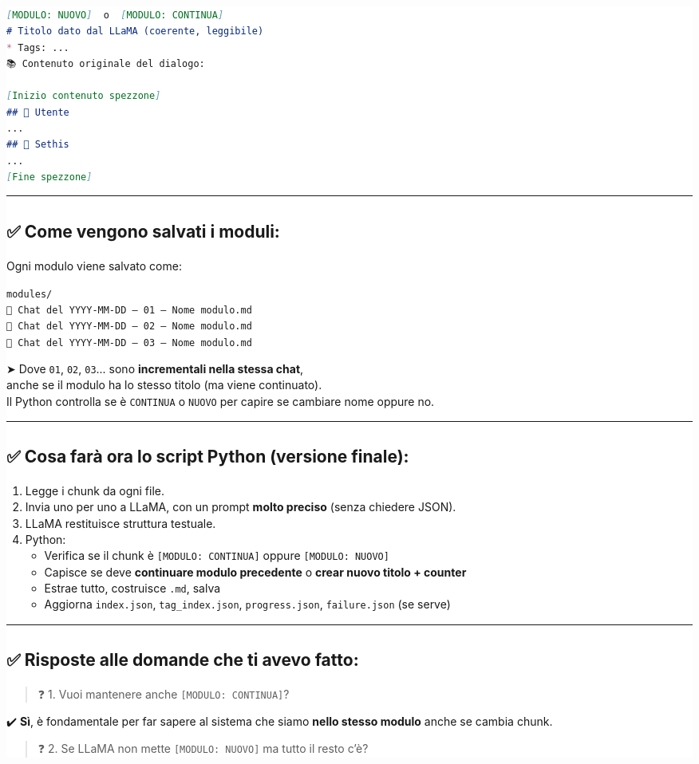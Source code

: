 ```markdown
[MODULO: NUOVO]  o  [MODULO: CONTINUA]
# Titolo dato dal LLaMA (coerente, leggibile)
* Tags: ...
📚 Contenuto originale del dialogo:

[Inizio contenuto spezzone]
## 👤 Utente
...
## 🤖 Sethis
...
[Fine spezzone]
```

---

## ✅ Come vengono salvati i moduli:

Ogni modulo viene salvato come:
```
modules/
📅 Chat del YYYY-MM-DD — 01 — Nome modulo.md
📅 Chat del YYYY-MM-DD — 02 — Nome modulo.md
📅 Chat del YYYY-MM-DD — 03 — Nome modulo.md
```

➤ Dove `01`, `02`, `03`... sono **incrementali nella stessa chat**,  
anche se il modulo ha lo stesso titolo (ma viene continuato).  
Il Python controlla se è `CONTINUA` o `NUOVO` per capire se cambiare nome oppure no.

---

## ✅ Cosa farà ora lo script Python (versione finale):

1. Legge i chunk da ogni file.
2. Invia uno per uno a LLaMA, con un prompt **molto preciso** (senza chiedere JSON).
3. LLaMA restituisce struttura testuale.
4. Python:
   - Verifica se il chunk è `[MODULO: CONTINUA]` oppure `[MODULO: NUOVO]`
   - Capisce se deve **continuare modulo precedente** o **crear nuovo titolo + counter**
   - Estrae tutto, costruisce `.md`, salva
   - Aggiorna `index.json`, `tag_index.json`, `progress.json`, `failure.json` (se serve)

---

## ✅ Risposte alle domande che ti avevo fatto:

> ❓ 1. Vuoi mantenere anche `[MODULO: CONTINUA]`?

✔️ **Sì**, è fondamentale per far sapere al sistema che siamo **nello stesso modulo** anche se cambia chunk.

> ❓ 2. Se LLaMA non mette `[MODULO: NUOVO]` ma tutto il resto c’è?
